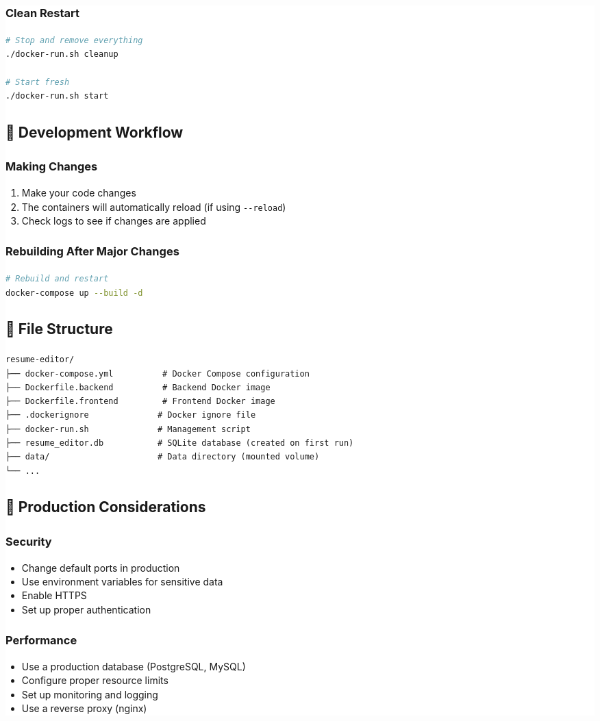### Clean Restart
```bash
# Stop and remove everything
./docker-run.sh cleanup

# Start fresh
./docker-run.sh start
```

## 🔄 **Development Workflow**

### Making Changes
1. Make your code changes
2. The containers will automatically reload (if using `--reload`)
3. Check logs to see if changes are applied

### Rebuilding After Major Changes
```bash
# Rebuild and restart
docker-compose up --build -d
```

## 📁 **File Structure**
```
resume-editor/
├── docker-compose.yml          # Docker Compose configuration
├── Dockerfile.backend          # Backend Docker image
├── Dockerfile.frontend         # Frontend Docker image
├── .dockerignore              # Docker ignore file
├── docker-run.sh              # Management script
├── resume_editor.db           # SQLite database (created on first run)
├── data/                      # Data directory (mounted volume)
└── ...
```

## 🎯 **Production Considerations**

### Security
- Change default ports in production
- Use environment variables for sensitive data
- Enable HTTPS
- Set up proper authentication

### Performance
- Use a production database (PostgreSQL, MySQL)
- Configure proper resource limits
- Set up monitoring and logging
- Use a reverse proxy (nginx)
